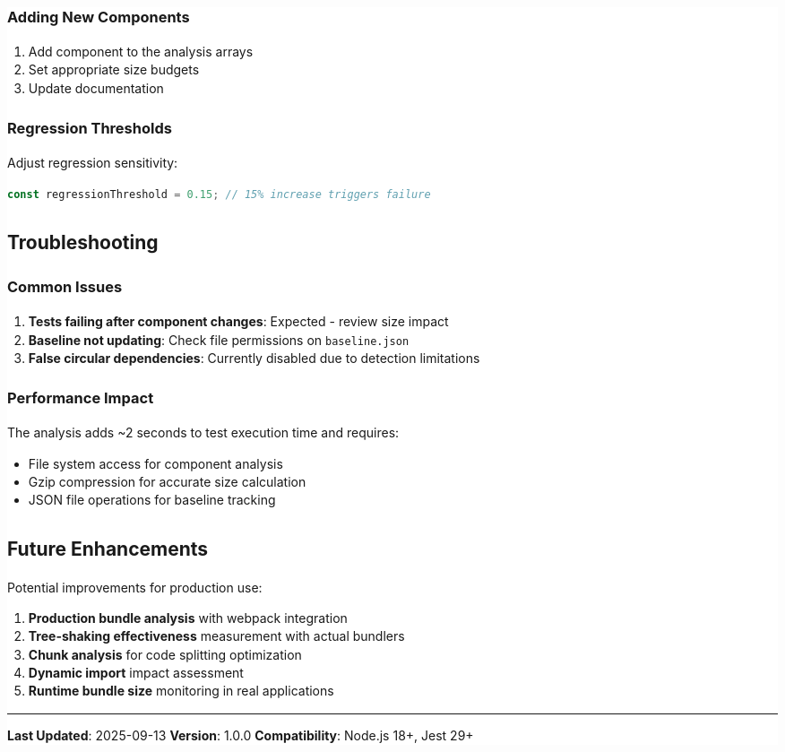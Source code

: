 ### Adding New Components
1. Add component to the analysis arrays
2. Set appropriate size budgets
3. Update documentation

### Regression Thresholds
Adjust regression sensitivity:

```typescript
const regressionThreshold = 0.15; // 15% increase triggers failure
```

## Troubleshooting

### Common Issues

1. **Tests failing after component changes**: Expected - review size impact
2. **Baseline not updating**: Check file permissions on `baseline.json`
3. **False circular dependencies**: Currently disabled due to detection limitations

### Performance Impact

The analysis adds ~2 seconds to test execution time and requires:
- File system access for component analysis
- Gzip compression for accurate size calculation
- JSON file operations for baseline tracking

## Future Enhancements

Potential improvements for production use:

1. **Production bundle analysis** with webpack integration
2. **Tree-shaking effectiveness** measurement with actual bundlers
3. **Chunk analysis** for code splitting optimization
4. **Dynamic import** impact assessment
5. **Runtime bundle size** monitoring in real applications

---

**Last Updated**: 2025-09-13
**Version**: 1.0.0
**Compatibility**: Node.js 18+, Jest 29+